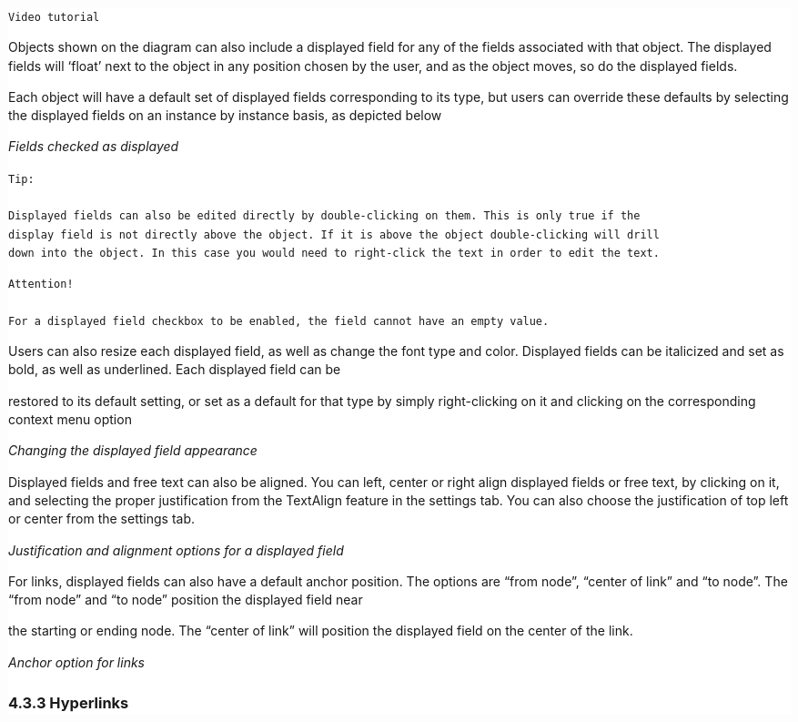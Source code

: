 ```
Video tutorial
```
Objects shown on the diagram can also include a displayed field for any of the fields associated
with that object. The displayed fields will ‘float’ next to the object in any position chosen by the
user, and as the object moves, so do the displayed fields.

Each object will have a default set of displayed fields corresponding to its type, but users can
override these defaults by selecting the displayed fields on an instance by instance basis, as
depicted below

_Fields checked as displayed_

```
Tip:

Displayed fields can also be edited directly by double-clicking on them. This is only true if the
display field is not directly above the object. If it is above the object double-clicking will drill
down into the object. In this case you would need to right-click the text in order to edit the text.
```
```
Attention!

For a displayed field checkbox to be enabled, the field cannot have an empty value.
```

Users can also resize each displayed field, as well as change the font type and color. Displayed
fields can be italicized and set as bold, as well as underlined. Each displayed field can be


restored to its default setting, or set as a default for that type by simply right-clicking on it and
clicking on the corresponding context menu option

_Changing the displayed field appearance_

Displayed fields and free text can also be aligned. You can left, center or right align displayed
fields or free text, by clicking on it, and selecting the proper justification from the TextAlign
feature in the settings tab. You can also choose the justification of top left or center from the
settings tab.

_Justification and alignment options for a displayed field_

For links, displayed fields can also have a default anchor position. The options are “from node”,
“center of link” and “to node”. The “from node” and “to node” position the displayed field near


the starting or ending node. The “center of link” will position the displayed field on the center of
the link.

_Anchor option for links_

### 4.3.3 Hyperlinks
